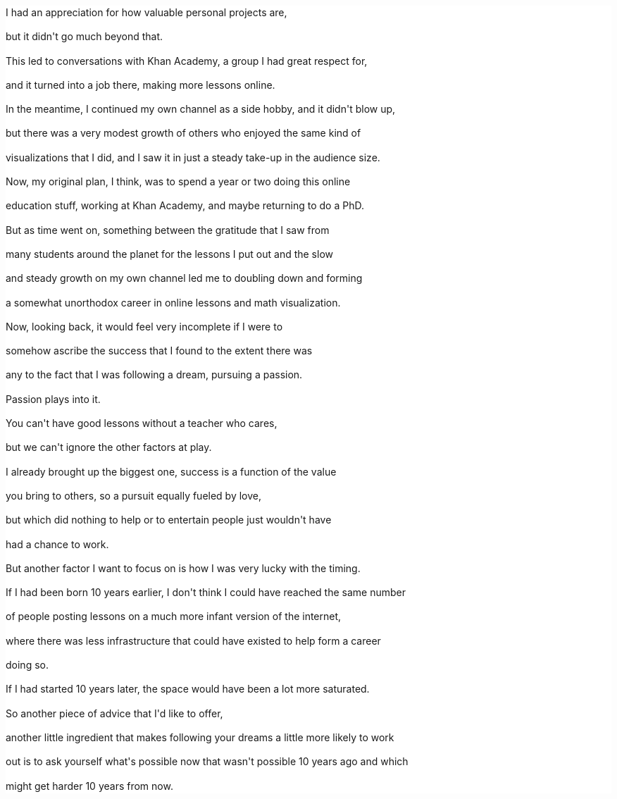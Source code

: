 I had an appreciation for how valuable personal projects are,

but it didn't go much beyond that.

This led to conversations with Khan Academy, a group I had great respect for,

and it turned into a job there, making more lessons online.

In the meantime, I continued my own channel as a side hobby, and it didn't blow up,

but there was a very modest growth of others who enjoyed the same kind of

visualizations that I did, and I saw it in just a steady take-up in the audience size.

Now, my original plan, I think, was to spend a year or two doing this online

education stuff, working at Khan Academy, and maybe returning to do a PhD.

But as time went on, something between the gratitude that I saw from

many students around the planet for the lessons I put out and the slow

and steady growth on my own channel led me to doubling down and forming

a somewhat unorthodox career in online lessons and math visualization.

Now, looking back, it would feel very incomplete if I were to

somehow ascribe the success that I found to the extent there was

any to the fact that I was following a dream, pursuing a passion.

Passion plays into it.

You can't have good lessons without a teacher who cares,

but we can't ignore the other factors at play.

I already brought up the biggest one, success is a function of the value

you bring to others, so a pursuit equally fueled by love,

but which did nothing to help or to entertain people just wouldn't have

had a chance to work.

But another factor I want to focus on is how I was very lucky with the timing.

If I had been born 10 years earlier, I don't think I could have reached the same number

of people posting lessons on a much more infant version of the internet,

where there was less infrastructure that could have existed to help form a career

doing so.

If I had started 10 years later, the space would have been a lot more saturated.

So another piece of advice that I'd like to offer,

another little ingredient that makes following your dreams a little more likely to work

out is to ask yourself what's possible now that wasn't possible 10 years ago and which

might get harder 10 years from now.
